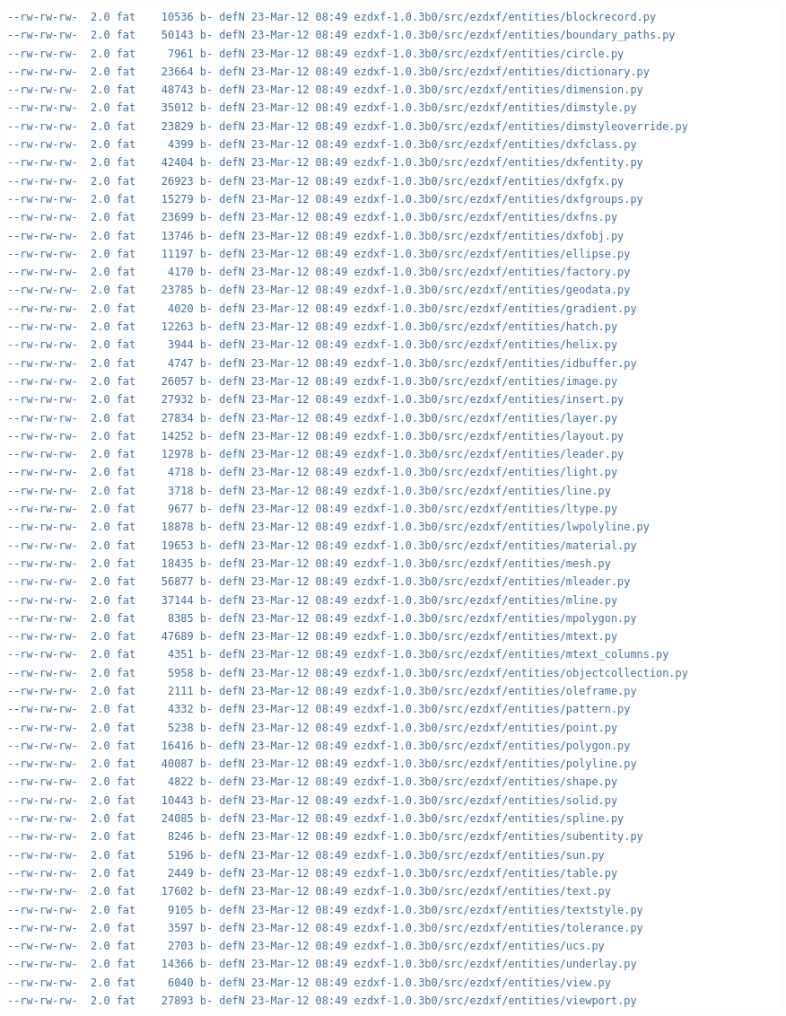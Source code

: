 ```diff
--rw-rw-rw-  2.0 fat    10536 b- defN 23-Mar-12 08:49 ezdxf-1.0.3b0/src/ezdxf/entities/blockrecord.py
--rw-rw-rw-  2.0 fat    50143 b- defN 23-Mar-12 08:49 ezdxf-1.0.3b0/src/ezdxf/entities/boundary_paths.py
--rw-rw-rw-  2.0 fat     7961 b- defN 23-Mar-12 08:49 ezdxf-1.0.3b0/src/ezdxf/entities/circle.py
--rw-rw-rw-  2.0 fat    23664 b- defN 23-Mar-12 08:49 ezdxf-1.0.3b0/src/ezdxf/entities/dictionary.py
--rw-rw-rw-  2.0 fat    48743 b- defN 23-Mar-12 08:49 ezdxf-1.0.3b0/src/ezdxf/entities/dimension.py
--rw-rw-rw-  2.0 fat    35012 b- defN 23-Mar-12 08:49 ezdxf-1.0.3b0/src/ezdxf/entities/dimstyle.py
--rw-rw-rw-  2.0 fat    23829 b- defN 23-Mar-12 08:49 ezdxf-1.0.3b0/src/ezdxf/entities/dimstyleoverride.py
--rw-rw-rw-  2.0 fat     4399 b- defN 23-Mar-12 08:49 ezdxf-1.0.3b0/src/ezdxf/entities/dxfclass.py
--rw-rw-rw-  2.0 fat    42404 b- defN 23-Mar-12 08:49 ezdxf-1.0.3b0/src/ezdxf/entities/dxfentity.py
--rw-rw-rw-  2.0 fat    26923 b- defN 23-Mar-12 08:49 ezdxf-1.0.3b0/src/ezdxf/entities/dxfgfx.py
--rw-rw-rw-  2.0 fat    15279 b- defN 23-Mar-12 08:49 ezdxf-1.0.3b0/src/ezdxf/entities/dxfgroups.py
--rw-rw-rw-  2.0 fat    23699 b- defN 23-Mar-12 08:49 ezdxf-1.0.3b0/src/ezdxf/entities/dxfns.py
--rw-rw-rw-  2.0 fat    13746 b- defN 23-Mar-12 08:49 ezdxf-1.0.3b0/src/ezdxf/entities/dxfobj.py
--rw-rw-rw-  2.0 fat    11197 b- defN 23-Mar-12 08:49 ezdxf-1.0.3b0/src/ezdxf/entities/ellipse.py
--rw-rw-rw-  2.0 fat     4170 b- defN 23-Mar-12 08:49 ezdxf-1.0.3b0/src/ezdxf/entities/factory.py
--rw-rw-rw-  2.0 fat    23785 b- defN 23-Mar-12 08:49 ezdxf-1.0.3b0/src/ezdxf/entities/geodata.py
--rw-rw-rw-  2.0 fat     4020 b- defN 23-Mar-12 08:49 ezdxf-1.0.3b0/src/ezdxf/entities/gradient.py
--rw-rw-rw-  2.0 fat    12263 b- defN 23-Mar-12 08:49 ezdxf-1.0.3b0/src/ezdxf/entities/hatch.py
--rw-rw-rw-  2.0 fat     3944 b- defN 23-Mar-12 08:49 ezdxf-1.0.3b0/src/ezdxf/entities/helix.py
--rw-rw-rw-  2.0 fat     4747 b- defN 23-Mar-12 08:49 ezdxf-1.0.3b0/src/ezdxf/entities/idbuffer.py
--rw-rw-rw-  2.0 fat    26057 b- defN 23-Mar-12 08:49 ezdxf-1.0.3b0/src/ezdxf/entities/image.py
--rw-rw-rw-  2.0 fat    27932 b- defN 23-Mar-12 08:49 ezdxf-1.0.3b0/src/ezdxf/entities/insert.py
--rw-rw-rw-  2.0 fat    27834 b- defN 23-Mar-12 08:49 ezdxf-1.0.3b0/src/ezdxf/entities/layer.py
--rw-rw-rw-  2.0 fat    14252 b- defN 23-Mar-12 08:49 ezdxf-1.0.3b0/src/ezdxf/entities/layout.py
--rw-rw-rw-  2.0 fat    12978 b- defN 23-Mar-12 08:49 ezdxf-1.0.3b0/src/ezdxf/entities/leader.py
--rw-rw-rw-  2.0 fat     4718 b- defN 23-Mar-12 08:49 ezdxf-1.0.3b0/src/ezdxf/entities/light.py
--rw-rw-rw-  2.0 fat     3718 b- defN 23-Mar-12 08:49 ezdxf-1.0.3b0/src/ezdxf/entities/line.py
--rw-rw-rw-  2.0 fat     9677 b- defN 23-Mar-12 08:49 ezdxf-1.0.3b0/src/ezdxf/entities/ltype.py
--rw-rw-rw-  2.0 fat    18878 b- defN 23-Mar-12 08:49 ezdxf-1.0.3b0/src/ezdxf/entities/lwpolyline.py
--rw-rw-rw-  2.0 fat    19653 b- defN 23-Mar-12 08:49 ezdxf-1.0.3b0/src/ezdxf/entities/material.py
--rw-rw-rw-  2.0 fat    18435 b- defN 23-Mar-12 08:49 ezdxf-1.0.3b0/src/ezdxf/entities/mesh.py
--rw-rw-rw-  2.0 fat    56877 b- defN 23-Mar-12 08:49 ezdxf-1.0.3b0/src/ezdxf/entities/mleader.py
--rw-rw-rw-  2.0 fat    37144 b- defN 23-Mar-12 08:49 ezdxf-1.0.3b0/src/ezdxf/entities/mline.py
--rw-rw-rw-  2.0 fat     8385 b- defN 23-Mar-12 08:49 ezdxf-1.0.3b0/src/ezdxf/entities/mpolygon.py
--rw-rw-rw-  2.0 fat    47689 b- defN 23-Mar-12 08:49 ezdxf-1.0.3b0/src/ezdxf/entities/mtext.py
--rw-rw-rw-  2.0 fat     4351 b- defN 23-Mar-12 08:49 ezdxf-1.0.3b0/src/ezdxf/entities/mtext_columns.py
--rw-rw-rw-  2.0 fat     5958 b- defN 23-Mar-12 08:49 ezdxf-1.0.3b0/src/ezdxf/entities/objectcollection.py
--rw-rw-rw-  2.0 fat     2111 b- defN 23-Mar-12 08:49 ezdxf-1.0.3b0/src/ezdxf/entities/oleframe.py
--rw-rw-rw-  2.0 fat     4332 b- defN 23-Mar-12 08:49 ezdxf-1.0.3b0/src/ezdxf/entities/pattern.py
--rw-rw-rw-  2.0 fat     5238 b- defN 23-Mar-12 08:49 ezdxf-1.0.3b0/src/ezdxf/entities/point.py
--rw-rw-rw-  2.0 fat    16416 b- defN 23-Mar-12 08:49 ezdxf-1.0.3b0/src/ezdxf/entities/polygon.py
--rw-rw-rw-  2.0 fat    40087 b- defN 23-Mar-12 08:49 ezdxf-1.0.3b0/src/ezdxf/entities/polyline.py
--rw-rw-rw-  2.0 fat     4822 b- defN 23-Mar-12 08:49 ezdxf-1.0.3b0/src/ezdxf/entities/shape.py
--rw-rw-rw-  2.0 fat    10443 b- defN 23-Mar-12 08:49 ezdxf-1.0.3b0/src/ezdxf/entities/solid.py
--rw-rw-rw-  2.0 fat    24085 b- defN 23-Mar-12 08:49 ezdxf-1.0.3b0/src/ezdxf/entities/spline.py
--rw-rw-rw-  2.0 fat     8246 b- defN 23-Mar-12 08:49 ezdxf-1.0.3b0/src/ezdxf/entities/subentity.py
--rw-rw-rw-  2.0 fat     5196 b- defN 23-Mar-12 08:49 ezdxf-1.0.3b0/src/ezdxf/entities/sun.py
--rw-rw-rw-  2.0 fat     2449 b- defN 23-Mar-12 08:49 ezdxf-1.0.3b0/src/ezdxf/entities/table.py
--rw-rw-rw-  2.0 fat    17602 b- defN 23-Mar-12 08:49 ezdxf-1.0.3b0/src/ezdxf/entities/text.py
--rw-rw-rw-  2.0 fat     9105 b- defN 23-Mar-12 08:49 ezdxf-1.0.3b0/src/ezdxf/entities/textstyle.py
--rw-rw-rw-  2.0 fat     3597 b- defN 23-Mar-12 08:49 ezdxf-1.0.3b0/src/ezdxf/entities/tolerance.py
--rw-rw-rw-  2.0 fat     2703 b- defN 23-Mar-12 08:49 ezdxf-1.0.3b0/src/ezdxf/entities/ucs.py
--rw-rw-rw-  2.0 fat    14366 b- defN 23-Mar-12 08:49 ezdxf-1.0.3b0/src/ezdxf/entities/underlay.py
--rw-rw-rw-  2.0 fat     6040 b- defN 23-Mar-12 08:49 ezdxf-1.0.3b0/src/ezdxf/entities/view.py
--rw-rw-rw-  2.0 fat    27893 b- defN 23-Mar-12 08:49 ezdxf-1.0.3b0/src/ezdxf/entities/viewport.py
```